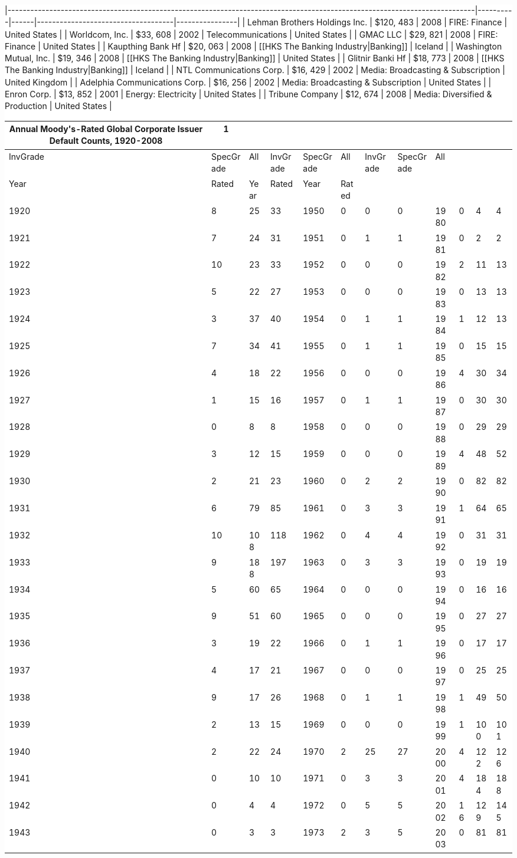 |---------------------------------------------------------------------------------------------------------------------------|----------|------|------------------------------------|----------------|
| Lehman Brothers Holdings Inc.                                                                                             | $120, 483 | 2008 | FIRE: Finance | United States |
| Worldcom,  Inc. | $33, 608  | 2002 | Telecommunications                 | United States  |
| GMAC LLC                                                                                                                  | $29, 821 | 2008 | FIRE: Finance | United States |
| Kaupthing Bank Hf | $20, 063  | 2008 | [[HKS The Banking Industry|Banking]]                            | Iceland        |
| Washington Mutual,  Inc.                                                                                                   | $19, 346 | 2008 | [[HKS The Banking Industry|Banking]] | United States |
| Glitnir Banki Hf | $18, 773  | 2008 | [[HKS The Banking Industry|Banking]]                            | Iceland        |
| NTL Communications Corp.                                                                                                  | $16, 429 | 2002 | Media: Broadcasting & Subscription | United Kingdom |
| Adelphia Communications Corp. | $16, 256  | 2002 | Media: Broadcasting & Subscription | United States  |
| Enron Corp.                                                                                                               | $13, 852 | 2001 | Energy: Electricity | United States |
| Tribune Company | $12, 674 | 2008 | Media: Diversified & Production | United States |

| Annual Moody's-Rated Global Corporate Issuer Default Counts,  1920-2008   | 1     |      |       |      |       |    |    |      |    |     |     |
|--------------------------------------------------------------------------|-------|------|-------|------|-------|----|----|------|----|-----|-----|
| InvGrade                                                                          | SpecGrade       | All  | InvGrade       | SpecGrade      | All   | InvGrade    | SpecGrade    | All  |    |     |     |
| Year                                                                     | Rated | Year | Rated | Year | Rated |    |    |      |    |     |     |
| 1920                                                                     | 8     | 25   | 33    | 1950 | 0     | 0  | 0  | 1980 | 0  | 4   | 4   |
| 1921                                                                     | 7     | 24   | 31    | 1951 | 0     | 1  | 1  | 1981 | 0  | 2   | 2   |
| 1922                                                                     | 10    | 23   | 33    | 1952 | 0     | 0  | 0  | 1982 | 2  | 11  | 13  |
| 1923                                                                     | 5     | 22   | 27    | 1953 | 0     | 0  | 0  | 1983 | 0  | 13  | 13  |
| 1924                                                                     | 3     | 37   | 40    | 1954 | 0     | 1  | 1  | 1984 | 1  | 12  | 13  |
| 1925                                                                     | 7     | 34   | 41    | 1955 | 0     | 1  | 1  | 1985 | 0  | 15  | 15  |
| 1926                                                                     | 4     | 18   | 22    | 1956 | 0     | 0  | 0  | 1986 | 4  | 30  | 34  |
| 1927                                                                     | 1     | 15   | 16    | 1957 | 0     | 1  | 1  | 1987 | 0  | 30  | 30  |
| 1928                                                                     | 0     | 8    | 8     | 1958 | 0     | 0  | 0  | 1988 | 0  | 29  | 29  |
| 1929                                                                     | 3     | 12   | 15    | 1959 | 0     | 0  | 0  | 1989 | 4  | 48  | 52  |
| 1930                                                                     | 2     | 21   | 23    | 1960 | 0     | 2  | 2  | 1990 | 0  | 82  | 82  |
| 1931                                                                     | 6     | 79   | 85    | 1961 | 0     | 3  | 3  | 1991 | 1  | 64  | 65  |
| 1932                                                                     | 10    | 108  | 118   | 1962 | 0     | 4  | 4  | 1992 | 0  | 31  | 31  |
| 1933                                                                     | 9     | 188  | 197   | 1963 | 0     | 3  | 3  | 1993 | 0  | 19  | 19  |
| 1934                                                                     | 5     | 60   | 65    | 1964 | 0     | 0  | 0  | 1994 | 0  | 16  | 16  |
| 1935                                                                     | 9     | 51   | 60    | 1965 | 0     | 0  | 0  | 1995 | 0  | 27  | 27  |
| 1936                                                                     | 3     | 19   | 22    | 1966 | 0     | 1  | 1  | 1996 | 0  | 17  | 17  |
| 1937                                                                     | 4     | 17   | 21    | 1967 | 0     | 0  | 0  | 1997 | 0  | 25  | 25  |
| 1938                                                                     | 9     | 17   | 26    | 1968 | 0     | 1  | 1  | 1998 | 1  | 49  | 50  |
| 1939                                                                     | 2     | 13   | 15    | 1969 | 0     | 0  | 0  | 1999 | 1  | 100 | 101 |
| 1940                                                                     | 2     | 22   | 24    | 1970 | 2     | 25 | 27 | 2000 | 4  | 122 | 126 |
| 1941                                                                     | 0     | 10   | 10    | 1971 | 0     | 3  | 3  | 2001 | 4  | 184 | 188 |
| 1942                                                                     | 0     | 4    | 4     | 1972 | 0     | 5  | 5  | 2002 | 16 | 129 | 145 |
| 1943                                                                     | 0     | 3    | 3     | 1973 | 2     | 3  | 5  | 2003 | 0  | 81  | 81  |
